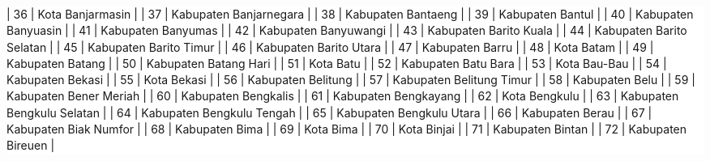 | 36    | Kota Banjarmasin       |
| 37    | Kabupaten Banjarnegara       |
| 38    | Kabupaten Bantaeng       |
| 39    | Kabupaten Bantul       |
| 40    | Kabupaten Banyuasin       |
| 41    | Kabupaten Banyumas       |
| 42    | Kabupaten Banyuwangi       |
| 43    | Kabupaten Barito Kuala       |
| 44    | Kabupaten Barito Selatan       |
| 45    | Kabupaten Barito Timur       |
| 46    | Kabupaten Barito Utara       |
| 47    | Kabupaten Barru       |
| 48    | Kota Batam       |
| 49    | Kabupaten Batang          |
| 50    | Kabupaten Batang Hari          |
| 51    | Kota Batu          |
| 52    | Kabupaten Batu Bara          |
| 53    | Kota Bau-Bau          |
| 54    | Kabupaten Bekasi          |
| 55    | Kota Bekasi          |
| 56    | Kabupaten Belitung          |
| 57    | Kabupaten Belitung Timur          |
| 58    | Kabupaten Belu          |
| 59    | Kabupaten Bener Meriah          |
| 60    | Kabupaten Bengkalis          |
| 61    | Kabupaten Bengkayang          |
| 62    | Kota Bengkulu          |
| 63    | Kabupaten Bengkulu Selatan          |
| 64    | Kabupaten Bengkulu Tengah          |
| 65    | Kabupaten Bengkulu Utara          |
| 66    | Kabupaten Berau          |
| 67    | Kabupaten Biak Numfor          |
| 68    | Kabupaten Bima          |
| 69    | Kota Bima          |
| 70    | Kota Binjai          |
| 71    | Kabupaten Bintan          |
| 72    | Kabupaten Bireuen          |